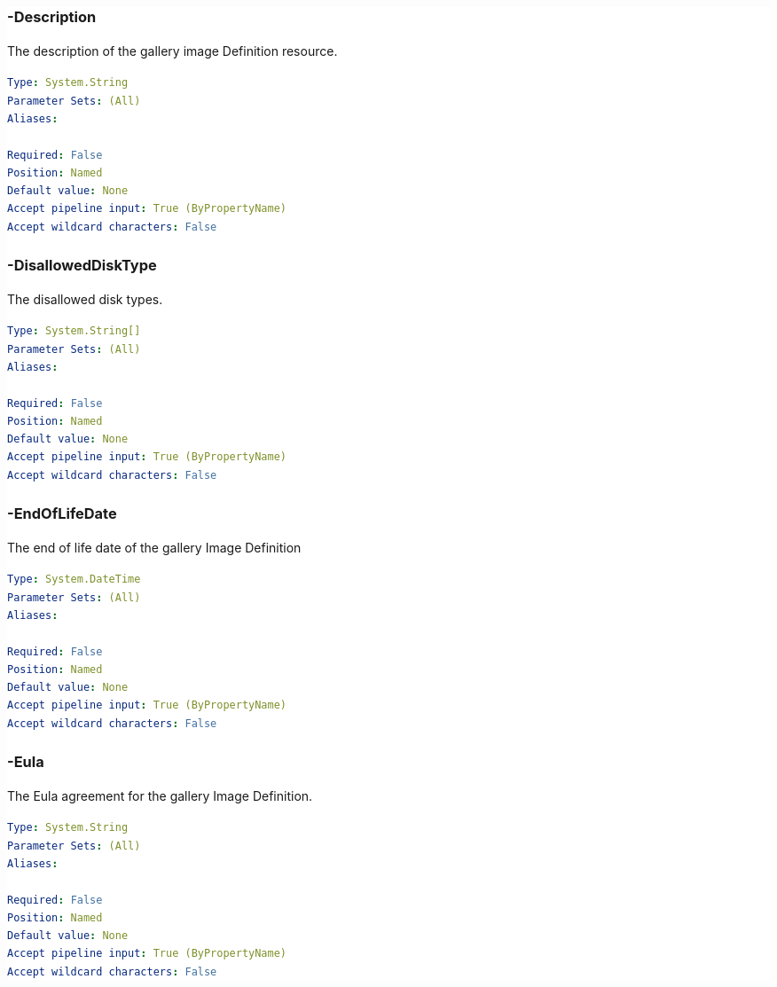 ### -Description

The description of the gallery image Definition resource.

```yaml
Type: System.String
Parameter Sets: (All)
Aliases:

Required: False
Position: Named
Default value: None
Accept pipeline input: True (ByPropertyName)
Accept wildcard characters: False
```

### -DisallowedDiskType

The disallowed disk types.

```yaml
Type: System.String[]
Parameter Sets: (All)
Aliases:

Required: False
Position: Named
Default value: None
Accept pipeline input: True (ByPropertyName)
Accept wildcard characters: False
```

### -EndOfLifeDate

The end of life date of the gallery Image Definition

```yaml
Type: System.DateTime
Parameter Sets: (All)
Aliases:

Required: False
Position: Named
Default value: None
Accept pipeline input: True (ByPropertyName)
Accept wildcard characters: False
```

### -Eula

The Eula agreement for the gallery Image Definition.

```yaml
Type: System.String
Parameter Sets: (All)
Aliases:

Required: False
Position: Named
Default value: None
Accept pipeline input: True (ByPropertyName)
Accept wildcard characters: False
```
